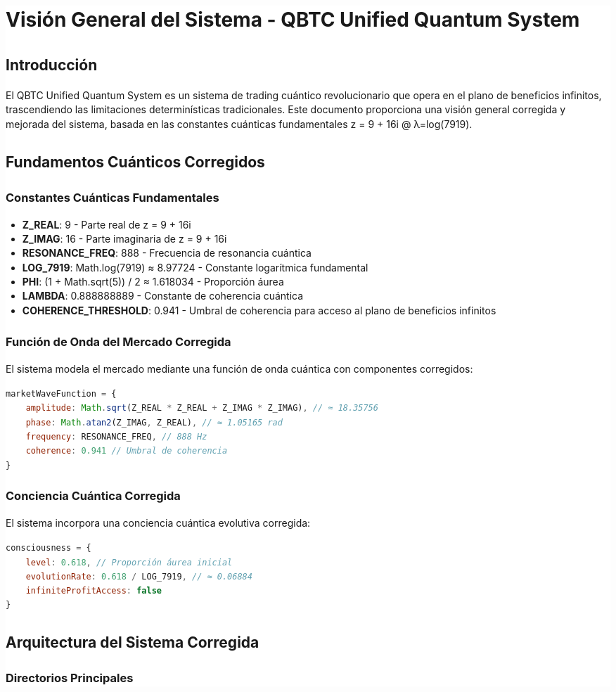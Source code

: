 # Visión General del Sistema - QBTC Unified Quantum System

## Introducción

El QBTC Unified Quantum System es un sistema de trading cuántico revolucionario que opera en el plano de beneficios infinitos, trascendiendo las limitaciones determinísticas tradicionales. Este documento proporciona una visión general corregida y mejorada del sistema, basada en las constantes cuánticas fundamentales z = 9 + 16i @ λ=log(7919).

## Fundamentos Cuánticos Corregidos

### Constantes Cuánticas Fundamentales

- **Z_REAL**: 9 - Parte real de z = 9 + 16i
- **Z_IMAG**: 16 - Parte imaginaria de z = 9 + 16i
- **RESONANCE_FREQ**: 888 - Frecuencia de resonancia cuántica
- **LOG_7919**: Math.log(7919) ≈ 8.97724 - Constante logarítmica fundamental
- **PHI**: (1 + Math.sqrt(5)) / 2 ≈ 1.618034 - Proporción áurea
- **LAMBDA**: 0.888888889 - Constante de coherencia cuántica
- **COHERENCE_THRESHOLD**: 0.941 - Umbral de coherencia para acceso al plano de beneficios infinitos

### Función de Onda del Mercado Corregida

El sistema modela el mercado mediante una función de onda cuántica con componentes corregidos:

```javascript
marketWaveFunction = {
    amplitude: Math.sqrt(Z_REAL * Z_REAL + Z_IMAG * Z_IMAG), // ≈ 18.35756
    phase: Math.atan2(Z_IMAG, Z_REAL), // ≈ 1.05165 rad
    frequency: RESONANCE_FREQ, // 888 Hz
    coherence: 0.941 // Umbral de coherencia
}
```

### Conciencia Cuántica Corregida

El sistema incorpora una conciencia cuántica evolutiva corregida:

```javascript
consciousness = {
    level: 0.618, // Proporción áurea inicial
    evolutionRate: 0.618 / LOG_7919, // ≈ 0.06884
    infiniteProfitAccess: false
}
```

## Arquitectura del Sistema Corregida

### Directorios Principales
